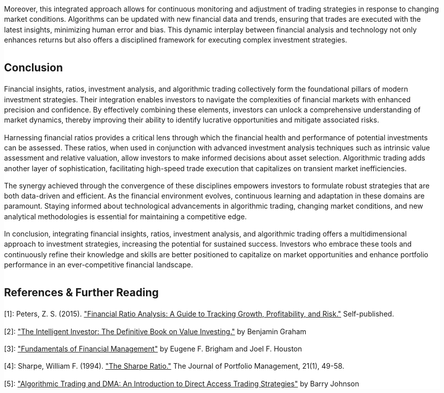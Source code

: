Moreover, this integrated approach allows for continuous monitoring and adjustment of trading strategies in response to changing market conditions. Algorithms can be updated with new financial data and trends, ensuring that trades are executed with the latest insights, minimizing human error and bias. This dynamic interplay between financial analysis and technology not only enhances returns but also offers a disciplined framework for executing complex investment strategies.

## Conclusion

Financial insights, ratios, investment analysis, and algorithmic trading collectively form the foundational pillars of modern investment strategies. Their integration enables investors to navigate the complexities of financial markets with enhanced precision and confidence. By effectively combining these elements, investors can unlock a comprehensive understanding of market dynamics, thereby improving their ability to identify lucrative opportunities and mitigate associated risks.

Harnessing financial ratios provides a critical lens through which the financial health and performance of potential investments can be assessed. These ratios, when used in conjunction with advanced investment analysis techniques such as intrinsic value assessment and relative valuation, allow investors to make informed decisions about asset selection. Algorithmic trading adds another layer of sophistication, facilitating high-speed trade execution that capitalizes on transient market inefficiencies.

The synergy achieved through the convergence of these disciplines empowers investors to formulate robust strategies that are both data-driven and efficient. As the financial environment evolves, continuous learning and adaptation in these domains are paramount. Staying informed about technological advancements in algorithmic trading, changing market conditions, and new analytical methodologies is essential for maintaining a competitive edge.

In conclusion, integrating financial insights, ratios, investment analysis, and algorithmic trading offers a multidimensional approach to investment strategies, increasing the potential for sustained success. Investors who embrace these tools and continuously refine their knowledge and skills are better positioned to capitalize on market opportunities and enhance portfolio performance in an ever-competitive financial landscape.

## References & Further Reading

[1]: Peters, Z. S. (2015). ["Financial Ratio Analysis: A Guide to Tracking Growth, Profitability, and Risk."](https://link.springer.com/chapter/10.1007/978-3-030-44711-3_17) Self-published.

[2]: ["The Intelligent Investor: The Definitive Book on Value Investing."](https://www.amazon.com/Intelligent-Investor-Third-Definitive-Investing/dp/0063423537) by Benjamin Graham

[3]: ["Fundamentals of Financial Management"](https://faculty.cengage.com/titles/9781337902571) by Eugene F. Brigham and Joel F. Houston

[4]: Sharpe, William F. (1994). ["The Sharpe Ratio."](https://web.stanford.edu/~wfsharpe/art/sr/SR.htm) The Journal of Portfolio Management, 21(1), 49-58.

[5]: ["Algorithmic Trading and DMA: An Introduction to Direct Access Trading Strategies"](https://archive.org/details/algorithmictradi0000john) by Barry Johnson